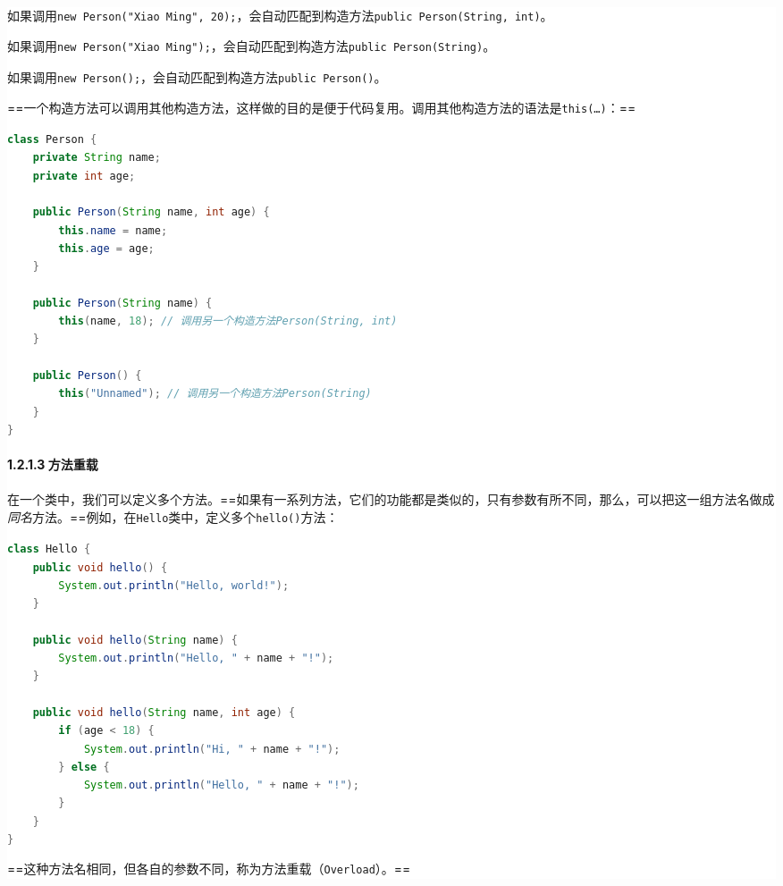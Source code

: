 如果调用`new Person("Xiao Ming", 20);`，会自动匹配到构造方法`public Person(String, int)`。

如果调用`new Person("Xiao Ming");`，会自动匹配到构造方法`public Person(String)`。

如果调用`new Person();`，会自动匹配到构造方法`public Person()`。

==一个构造方法可以调用其他构造方法，这样做的目的是便于代码复用。调用其他构造方法的语法是`this(…)`：==

```java
class Person {
    private String name;
    private int age;

    public Person(String name, int age) {
        this.name = name;
        this.age = age;
    }

    public Person(String name) {
        this(name, 18); // 调用另一个构造方法Person(String, int)
    }

    public Person() {
        this("Unnamed"); // 调用另一个构造方法Person(String)
    }
}
```



#### 1.2.1.3 方法重载

在一个类中，我们可以定义多个方法。==如果有一系列方法，它们的功能都是类似的，只有参数有所不同，那么，可以把这一组方法名做成*同名*方法。==例如，在`Hello`类中，定义多个`hello()`方法：

```java
class Hello {
    public void hello() {
        System.out.println("Hello, world!");
    }

    public void hello(String name) {
        System.out.println("Hello, " + name + "!");
    }

    public void hello(String name, int age) {
        if (age < 18) {
            System.out.println("Hi, " + name + "!");
        } else {
            System.out.println("Hello, " + name + "!");
        }
    }
}
```

==这种方法名相同，但各自的参数不同，称为方法重载（`Overload`）。==
